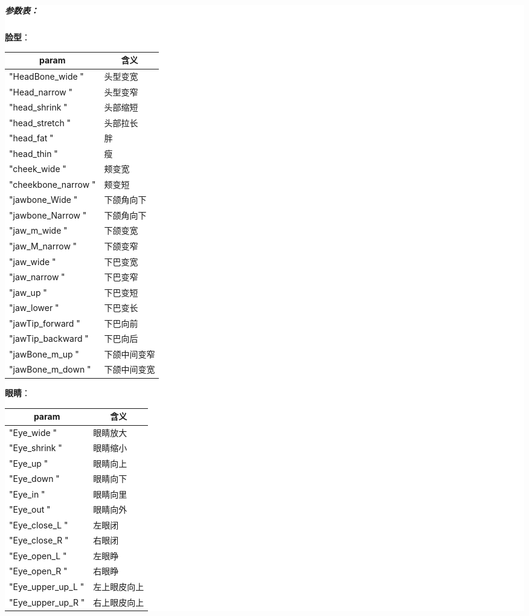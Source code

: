 ##### 参数表：
__脸型__：  

| param              | 含义         |
| ------------------ | ------------ |
| "HeadBone_wide " |头型变宽  |
| "Head_narrow " |头型变窄  |
| "head_shrink " |头部缩短  |
| "head_stretch " |头部拉长  |
| "head_fat " |胖  |
| "head_thin " |瘦  |
| "cheek_wide " |颊变宽  |
| "cheekbone_narrow " |颊变短  |
| "jawbone_Wide " |下颌角向下  |
| "jawbone_Narrow " |下颌角向下  |
| "jaw_m_wide " |下颌变宽  |
| "jaw_M_narrow " |下颌变窄  |
| "jaw_wide " |下巴变宽  |
| "jaw_narrow " |下巴变窄  |
| "jaw_up " |下巴变短  |
| "jaw_lower " |下巴变长  |
| "jawTip_forward " |下巴向前  |
| "jawTip_backward " |下巴向后  |
| "jawBone_m_up " |下颌中间变窄  |
| "jawBone_m_down " |下颌中间变宽  |

__眼睛__：  

| param                | 含义       |
| -------------------- | ---------- |
| "Eye_wide " |眼睛放大  |
| "Eye_shrink " |眼睛缩小  |
| "Eye_up " |眼睛向上  |
| "Eye_down " |眼睛向下  |
| "Eye_in " |眼睛向里  |
| "Eye_out " |眼睛向外  |
| "Eye_close_L " |左眼闭  |
| "Eye_close_R " |右眼闭  |
| "Eye_open_L " |左眼睁  |
| "Eye_open_R " |右眼睁  |
| "Eye_upper_up_L " |左上眼皮向上  |
| "Eye_upper_up_R " |右上眼皮向上  |